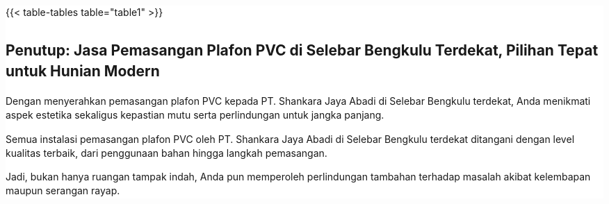 {{< table-tables table="table1" >}}

## Penutup: Jasa Pemasangan Plafon PVC di Selebar Bengkulu Terdekat, Pilihan Tepat untuk Hunian Modern

Dengan menyerahkan pemasangan plafon PVC kepada PT. Shankara Jaya Abadi di Selebar Bengkulu terdekat, Anda menikmati aspek estetika sekaligus kepastian mutu serta perlindungan untuk jangka panjang.

Semua instalasi pemasangan plafon PVC oleh PT. Shankara Jaya Abadi di Selebar Bengkulu terdekat ditangani dengan level kualitas terbaik, dari penggunaan bahan hingga langkah pemasangan.

Jadi, bukan hanya ruangan tampak indah, Anda pun memperoleh perlindungan tambahan terhadap masalah akibat kelembapan maupun serangan rayap.